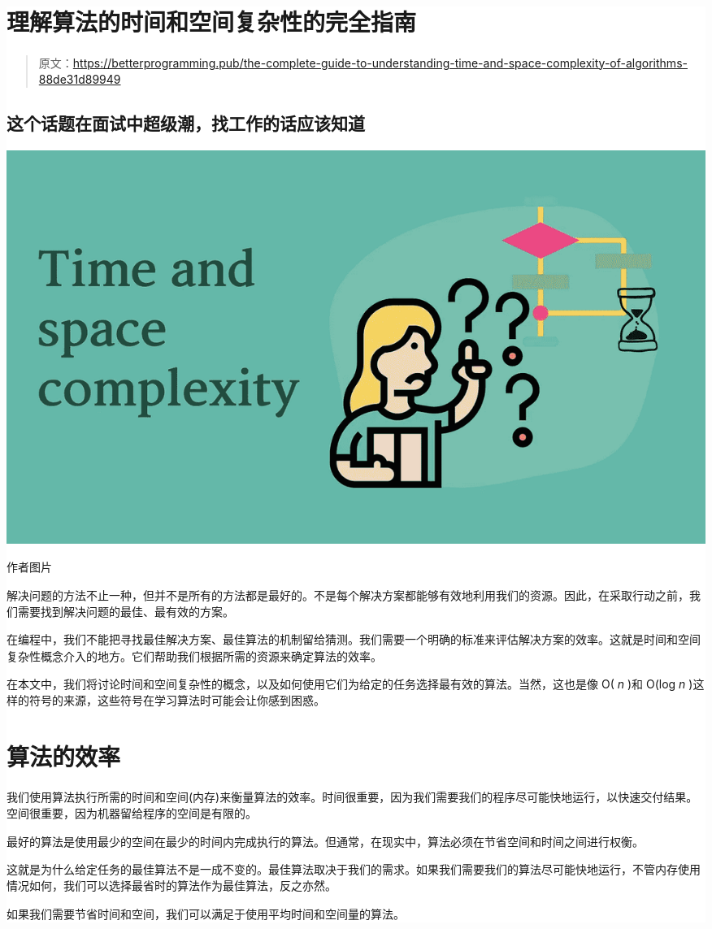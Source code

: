 # 理解算法的时间和空间复杂性的完全指南

> 原文：<https://betterprogramming.pub/the-complete-guide-to-understanding-time-and-space-complexity-of-algorithms-88de31d89949>

## 这个话题在面试中超级潮，找工作的话应该知道

![](img/a1d9eb7cd8fcb2b244d91746d16e2c1a.png)

作者图片

解决问题的方法不止一种，但并不是所有的方法都是最好的。不是每个解决方案都能够有效地利用我们的资源。因此，在采取行动之前，我们需要找到解决问题的最佳、最有效的方案。

在编程中，我们不能把寻找最佳解决方案、最佳算法的机制留给猜测。我们需要一个明确的标准来评估解决方案的效率。这就是时间和空间复杂性概念介入的地方。它们帮助我们根据所需的资源来确定算法的效率。

在本文中，我们将讨论时间和空间复杂性的概念，以及如何使用它们为给定的任务选择最有效的算法。当然，这也是像 O( *n* )和 O(log *n* )这样的符号的来源，这些符号在学习算法时可能会让你感到困惑。

# 算法的效率

我们使用算法执行所需的时间和空间(内存)来衡量算法的效率。时间很重要，因为我们需要我们的程序尽可能快地运行，以快速交付结果。空间很重要，因为机器留给程序的空间是有限的。

最好的算法是使用最少的空间在最少的时间内完成执行的算法。但通常，在现实中，算法必须在节省空间和时间之间进行权衡。

这就是为什么给定任务的最佳算法不是一成不变的。最佳算法取决于我们的需求。如果我们需要我们的算法尽可能快地运行，不管内存使用情况如何，我们可以选择最省时的算法作为最佳算法，反之亦然。

如果我们需要节省时间和空间，我们可以满足于使用平均时间和空间量的算法。
